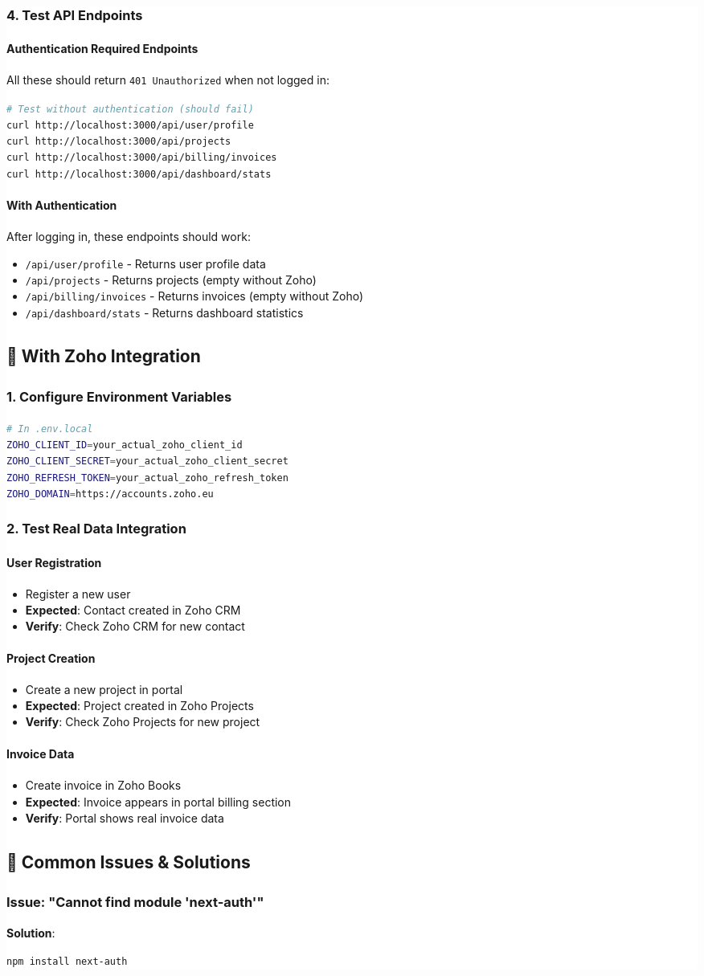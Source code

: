 ### **4. Test API Endpoints**

#### **Authentication Required Endpoints**
All these should return `401 Unauthorized` when not logged in:

```bash
# Test without authentication (should fail)
curl http://localhost:3000/api/user/profile
curl http://localhost:3000/api/projects
curl http://localhost:3000/api/billing/invoices
curl http://localhost:3000/api/dashboard/stats
```

#### **With Authentication**
After logging in, these endpoints should work:
- `/api/user/profile` - Returns user profile data
- `/api/projects` - Returns projects (empty without Zoho)
- `/api/billing/invoices` - Returns invoices (empty without Zoho)
- `/api/dashboard/stats` - Returns dashboard statistics

## 🔧 **With Zoho Integration**

### **1. Configure Environment Variables**
```bash
# In .env.local
ZOHO_CLIENT_ID=your_actual_zoho_client_id
ZOHO_CLIENT_SECRET=your_actual_zoho_client_secret
ZOHO_REFRESH_TOKEN=your_actual_zoho_refresh_token
ZOHO_DOMAIN=https://accounts.zoho.eu
```

### **2. Test Real Data Integration**

#### **User Registration**
- Register a new user
- **Expected**: Contact created in Zoho CRM
- **Verify**: Check Zoho CRM for new contact

#### **Project Creation**
- Create a new project in portal
- **Expected**: Project created in Zoho Projects
- **Verify**: Check Zoho Projects for new project

#### **Invoice Data**
- Create invoice in Zoho Books
- **Expected**: Invoice appears in portal billing section
- **Verify**: Portal shows real invoice data

## 🐛 **Common Issues & Solutions**

### **Issue: "Cannot find module 'next-auth'"**
**Solution**: 
```bash
npm install next-auth
```
